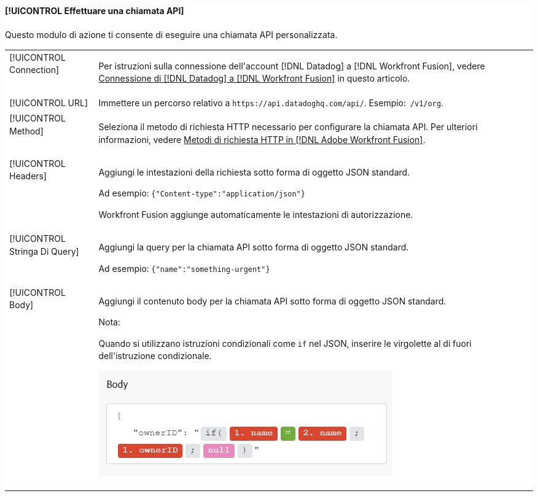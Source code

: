 </table>

#### [!UICONTROL Effettuare una chiamata API]

Questo modulo di azione ti consente di eseguire una chiamata API personalizzata.

<table style="table-layout:auto">
 <col> 
 <col> 
 <tbody> 
  <tr> 
   <td role="rowheader">[!UICONTROL Connection]</td> 
   <td> <p>Per istruzioni sulla connessione dell'account [!DNL Datadog] a [!DNL Workfront Fusion], vedere <a href="#connect-datadog-to-workfront-fusion" class="MCXref xref">Connessione di [!DNL Datadog] a [!DNL Workfront Fusion]</a> in questo articolo.</p> </td> 
  </tr> 
  <tr> 
   <td role="rowheader">[!UICONTROL URL]</td> 
   <td>Immettere un percorso relativo a <code>https://api.datadoghq.com/api/</code>. Esempio:<code> /v1/org</code>.</td> 
  </tr> 
  <tr> 
   <td role="rowheader">[!UICONTROL Method]</td> 
   <td> <p>Seleziona il metodo di richiesta HTTP necessario per configurare la chiamata API. Per ulteriori informazioni, vedere <a href="../../workfront-fusion/modules/http-request-methods.md" class="MCXref xref">Metodi di richiesta HTTP in [!DNL Adobe Workfront Fusion]</a>.</p> </td> 
  </tr> 
  <tr> 
   <td role="rowheader">[!UICONTROL Headers]</td> 
   <td> <p>Aggiungi le intestazioni della richiesta sotto forma di oggetto JSON standard.</p> <p>Ad esempio: <code>{"Content-type":"application/json"}</code></p> <p>Workfront Fusion aggiunge automaticamente le intestazioni di autorizzazione.</p> </td> 
  </tr> 
  <tr> 
   <td role="rowheader">[!UICONTROL Stringa Di Query]</td> 
   <td> <p>Aggiungi la query per la chiamata API sotto forma di oggetto JSON standard.</p> <p>Ad esempio: <code>{"name":"something-urgent"}</code></p> </td> 
  </tr> 
  <tr> 
   <td role="rowheader">[!UICONTROL Body]</td> 
   <td> <p>Aggiungi il contenuto body per la chiamata API sotto forma di oggetto JSON standard.</p> <p>Nota:  <p>Quando si utilizzano istruzioni condizionali come <code>if</code> nel JSON, inserire le virgolette al di fuori dell'istruzione condizionale.</p> 
     <div class="example" data-mc-autonum="<b>Example: </b>"> 
      <p> <img src="assets/quotes-in-json-350x120.png" style="width: 350;height: 120;"> </p> 
     </div> </p> </td> 
  </tr> 
 </tbody> 
</table>
